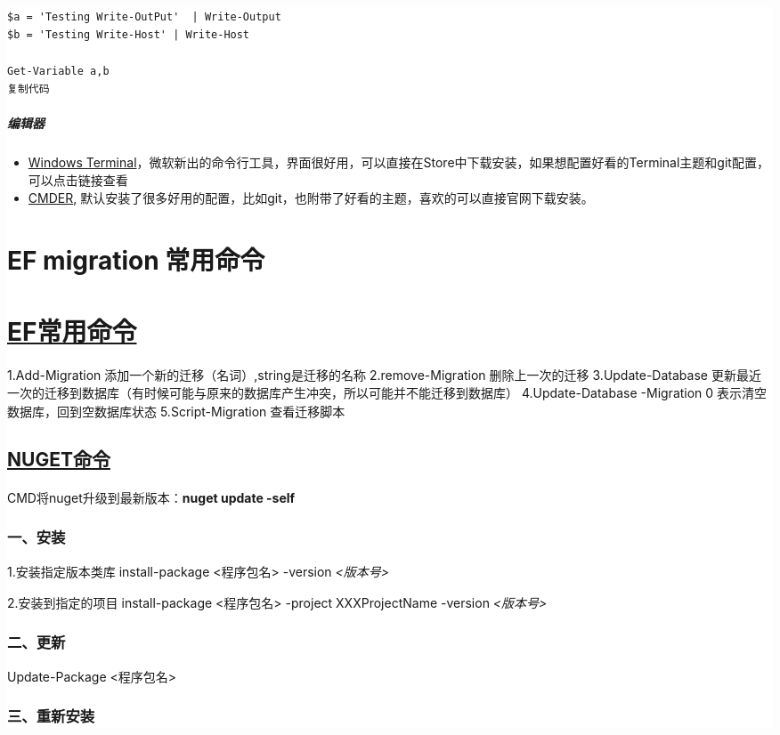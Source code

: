 ```
$a = 'Testing Write-OutPut'  | Write-Output
$b = 'Testing Write-Host' | Write-Host

Get-Variable a,b
复制代码
```

##### 编辑器

- [Windows Terminal](https://juejin.cn/post/6850418122147659783)，微软新出的命令行工具，界面很好用，可以直接在Store中下载安装，如果想配置好看的Terminal主题和git配置，可以点击链接查看
- [CMDER](https://link.juejin.cn/?target=https%3A%2F%2Fcmder.net%2F), 默认安装了很多好用的配置，比如git，也附带了好看的主题，喜欢的可以直接官网下载安装。







# EF migration 常用命令

# [EF常用命令](https://www.cnblogs.com/liuhuimh/p/12693014.html)

1.Add-Migration 添加一个新的迁移（名词）,string是迁移的名称
2.remove-Migration 删除上一次的迁移
3.Update-Database 更新最近一次的迁移到数据库（有时候可能与原来的数据库产生冲突，所以可能并不能迁移到数据库）
4.Update-Database -Migration 0 表示清空数据库，回到空数据库状态
5.Script-Migration 查看迁移脚本



## [NUGET命令](https://www.cnblogs.com/xcsn/p/6259853.html)

CMD将nuget升级到最新版本：**nuget update -self**



### 一、安装

1.安装指定版本类库
install-package <程序包名> -version *<版本号>*

2.安装到指定的项目
install-package <程序包名> -project XXXProjectName -version *<版本号>*



### 二、更新

Update-Package <程序包名>

 

### 三、重新安装
